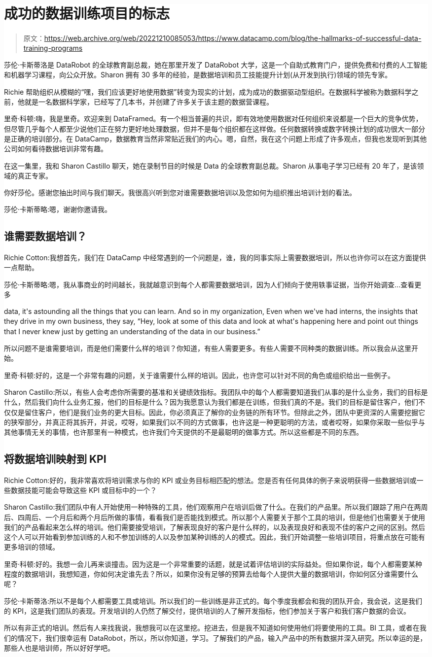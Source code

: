 # 成功的数据训练项目的标志

> 原文：<https://web.archive.org/web/20221210085053/https://www.datacamp.com/blog/the-hallmarks-of-successful-data-training-programs>

莎伦·卡斯蒂洛是 DataRobot 的全球教育副总裁，她在那里开发了 DataRobot 大学，这是一个自助式教育门户，提供免费和付费的人工智能和机器学习课程，向公众开放。Sharon 拥有 30 多年的经验，是数据培训和员工技能提升计划(从开发到执行)领域的领先专家。

Richie 帮助组织从模糊的“嘿，我们应该更好地使用数据”转变为现实的计划，成为成功的数据驱动型组织。在数据科学被称为数据科学之前，他就是一名数据科学家，已经写了几本书，并创建了许多关于该主题的数据营课程。

里奇·科顿:嗨，我是里奇。欢迎来到 DataFramed。有一个相当普遍的共识，即有效地使用数据对任何组织来说都是一个巨大的竞争优势，但尽管几乎每个人都至少说他们正在努力更好地处理数据，但并不是每个组织都在这样做。任何数据转换或数字转换计划的成功很大一部分是正确的培训部分。在 DataCamp，数据教育当然非常贴近我们的内心。嗯，自然，我在这个问题上形成了许多观点，但我也发现听到其他公司如何看待数据培训非常有趣。

在这一集里，我和 Sharon Castillo 聊天，她在录制节目的时候是 Data 的全球教育副总裁。Sharon 从事电子学习已经有 20 年了，是该领域的真正专家。

你好莎伦。感谢您抽出时间与我们聊天。我很高兴听到您对谁需要数据培训以及您如何为组织推出培训计划的看法。

莎伦·卡斯蒂略:嗯，谢谢你邀请我。

## 谁需要数据培训？

Richie Cotton:我想首先，我们在 DataCamp 中经常遇到的一个问题是，谁，我的同事实际上需要数据培训，所以也许你可以在这方面提供一点帮助。

莎伦·卡斯蒂略:嗯，我从事商业的时间越长，我就越意识到每个人都需要数据培训，因为人们倾向于使用轶事证据，当你开始调查...查看更多

data, it's astounding all the things that you can learn. And so in my organization, Even when we've had interns, the insights that they drive in my own business, they say, “Hey, look at some of this data and look at what's happening here and point out things that I never knew just by getting an understanding of the data in our business.”

所以问题不是谁需要培训，而是他们需要什么样的培训？你知道，有些人需要更多。有些人需要不同种类的数据训练。所以我会从这里开始。

里奇·科顿:好的，这是一个非常有趣的问题，关于谁需要什么样的培训。因此，也许您可以针对不同的角色或组织给出一些例子。

Sharon Castillo:所以，有些人会考虑你所需要的基准和关键绩效指标。我团队中的每个人都需要知道我们从事的是什么业务，我们的目标是什么，然后我们向什么业务汇报，他们的目标是什么？因为我愿意认为我们都是在训练，但我们真的不是。我们的目标是留住客户，他们不仅仅是留住客户，他们是我们业务的更大目标。因此，你必须真正了解你的业务链的所有环节。但除此之外，团队中更资深的人需要挖掘它的狭窄部分，并真正将其拆开，并说，哎呀，如果我们以不同的方式做事，也许这是一种更聪明的方法，或者哎呀，如果你采取一些似乎与其他事情无关的事情，也许那里有一种模式，也许我们今天提供的不是最聪明的做事方式。所以这些都是不同的东西。

## 将数据培训映射到 KPI

Richie Cotton:好的，我非常喜欢将培训需求与你的 KPI 或业务目标相匹配的想法。您是否有任何具体的例子来说明获得一些数据培训或一些数据技能可能会导致这些 KPI 或目标中的一个？

Sharon Castillo:我们团队中有人开始使用一种特殊的工具，他们观察用户在培训后做了什么。在我们的产品里。所以我们跟踪了用户在两周后、四周后、一个月后和两个月后所做的事情，看看我们是否能找到模式。所以那个人需要关于那个工具的培训，但是他们也需要关于使用我们的产品看起来怎么样的培训。他们需要接受培训，了解表现良好的客户是什么样的，以及表现良好和表现不佳的客户之间的区别。然后这个人可以开始看到参加训练的人和不参加训练的人以及参加某种训练的人的模式。因此，我们开始调整一些培训项目，将重点放在可能有更多培训的领域。

里奇·科顿:好的。我想一会儿再来谈撞击。因为这是一个非常重要的话题，就是试着评估培训的实际益处。但如果你说，每个人都需要某种程度的数据培训，我想知道，你如何决定谁先去？所以，如果你没有足够的预算去给每个人提供大量的数据培训，你如何区分谁需要什么呢？

莎伦·卡斯蒂洛:所以不是每个人都需要工具或培训。所以我们的一些训练是非正式的。每个季度我都会和我的团队开会，我会说，这是我们的 KPI，这是我们团队的表现。开发培训的人仍然了解交付，提供培训的人了解开发指标，他们参加关于客户和我们客户数据的会议。

所以有非正式的培训。然后有人来找我说，我想我可以在这里挖。挖进去，但是我不知道如何使用他们将要使用的工具。BI 工具，或者在我们的情况下，我们很幸运有 DataRobot，所以，所以你知道，学习。了解我们的产品，输入产品中的所有数据并深入研究。所以幸运的是，那些人也是培训师，所以好好学吧。
